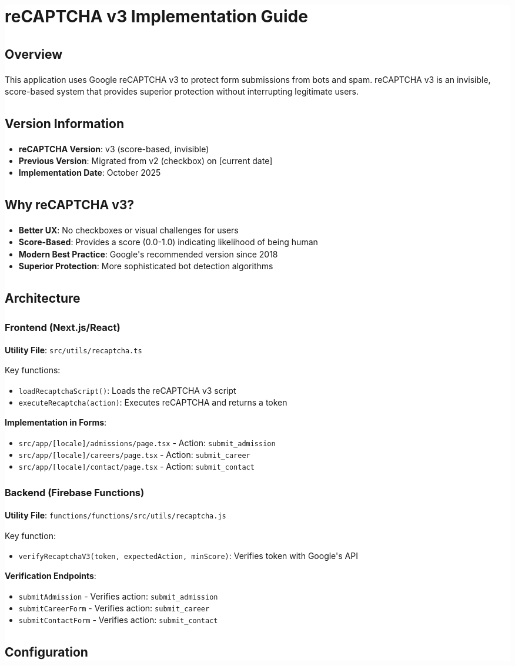 # reCAPTCHA v3 Implementation Guide

## Overview

This application uses Google reCAPTCHA v3 to protect form submissions from bots and spam. reCAPTCHA v3 is an invisible, score-based system that provides superior protection without interrupting legitimate users.

## Version Information

- **reCAPTCHA Version**: v3 (score-based, invisible)
- **Previous Version**: Migrated from v2 (checkbox) on [current date]
- **Implementation Date**: October 2025

## Why reCAPTCHA v3?

- **Better UX**: No checkboxes or visual challenges for users
- **Score-Based**: Provides a score (0.0-1.0) indicating likelihood of being human
- **Modern Best Practice**: Google's recommended version since 2018
- **Superior Protection**: More sophisticated bot detection algorithms

## Architecture

### Frontend (Next.js/React)

**Utility File**: `src/utils/recaptcha.ts`

Key functions:
- `loadRecaptchaScript()`: Loads the reCAPTCHA v3 script
- `executeRecaptcha(action)`: Executes reCAPTCHA and returns a token

**Implementation in Forms**:
- `src/app/[locale]/admissions/page.tsx` - Action: `submit_admission`
- `src/app/[locale]/careers/page.tsx` - Action: `submit_career`
- `src/app/[locale]/contact/page.tsx` - Action: `submit_contact`

### Backend (Firebase Functions)

**Utility File**: `functions/functions/src/utils/recaptcha.js`

Key function:
- `verifyRecaptchaV3(token, expectedAction, minScore)`: Verifies token with Google's API

**Verification Endpoints**:
- `submitAdmission` - Verifies action: `submit_admission`
- `submitCareerForm` - Verifies action: `submit_career`
- `submitContactForm` - Verifies action: `submit_contact`

## Configuration
